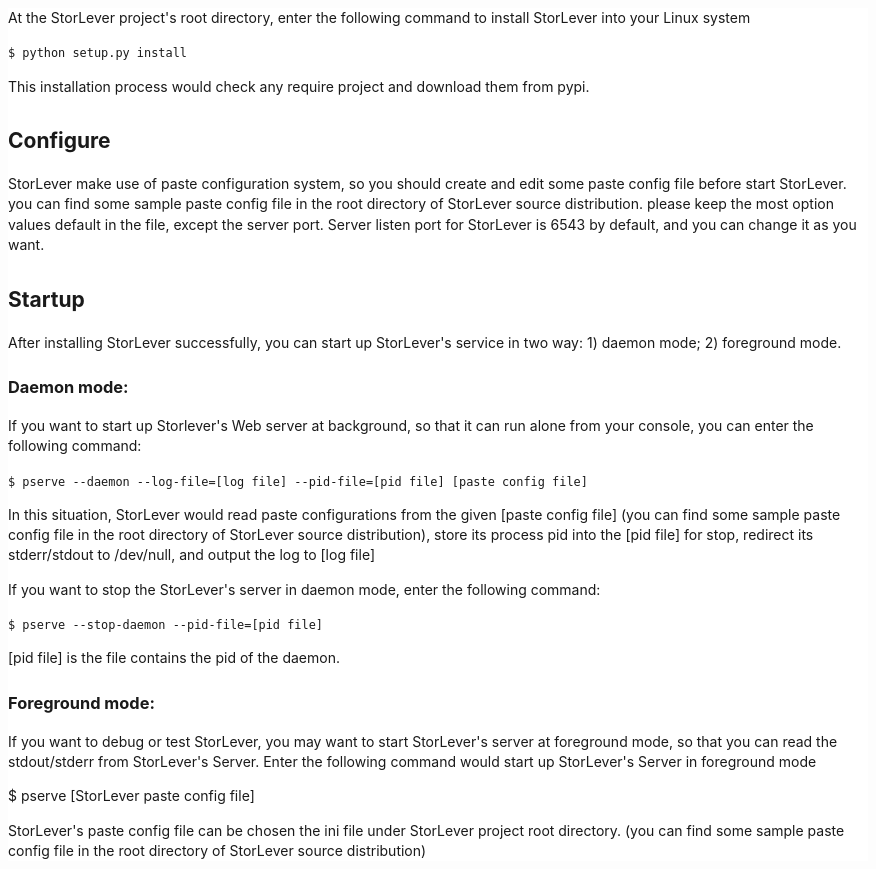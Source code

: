 At the StorLever project's root directory, enter the following command to install StorLever into your Linux system 

	$ python setup.py install
	
This installation process would check any require project and download them from pypi. 


Configure
---------------------

StorLever make use of paste configuration system, so you should create and edit some paste config file 
before start StorLever. you can find some sample paste config file in the root directory of StorLever 
source distribution. please keep the most option values default in the file, except the server port.
Server listen port for StorLever is 6543 by default, and you can change it as you want.


Startup
---------------------

After installing StorLever successfully, you can start up StorLever's service in two way: 1) daemon mode; 2) foreground mode.

### Daemon mode:

If you want to start up Storlever's Web server at background, so that it can run alone from your console, 
you can enter the following command: 
    
    $ pserve --daemon --log-file=[log file] --pid-file=[pid file] [paste config file]

In this situation, StorLever would read paste configurations from the given [paste config file] 
(you can find some sample paste config file in the root directory of StorLever source distribution), 
store its process pid into the [pid file] for stop, 
redirect its stderr/stdout to /dev/null, and output the log to [log file]

If you want to stop the StorLever's server in daemon mode, enter the following command: 

    $ pserve --stop-daemon --pid-file=[pid file] 

[pid file] is the file contains the pid of the daemon. 
    

### Foreground mode:

If you want to debug or test StorLever, you may want to start StorLever's server at foreground mode, 
so that you can read the stdout/stderr from StorLever's Server. Enter the following command would start up StorLever's 
Server in foreground mode

   $ pserve [StorLever paste config file]

StorLever's paste config file can be chosen the ini file under StorLever project root directory. 
(you can find some sample paste config file in the root directory of StorLever source distribution)
